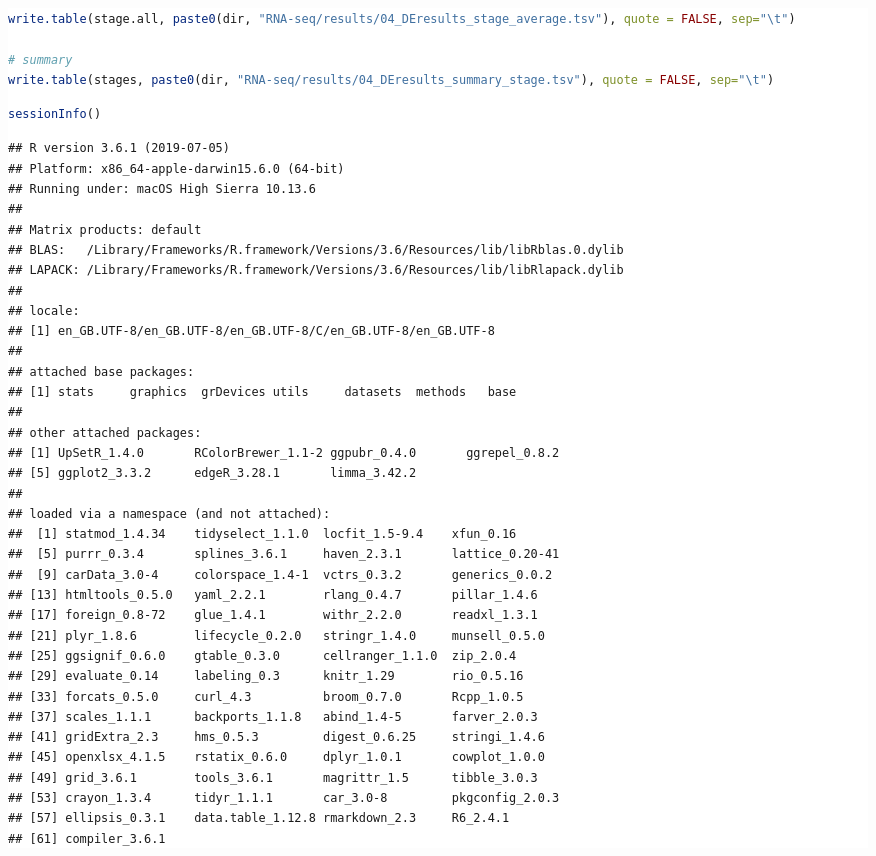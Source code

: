 ```r
write.table(stage.all, paste0(dir, "RNA-seq/results/04_DEresults_stage_average.tsv"), quote = FALSE, sep="\t")

# summary
write.table(stages, paste0(dir, "RNA-seq/results/04_DEresults_summary_stage.tsv"), quote = FALSE, sep="\t")
```




```r
sessionInfo()
```

```
## R version 3.6.1 (2019-07-05)
## Platform: x86_64-apple-darwin15.6.0 (64-bit)
## Running under: macOS High Sierra 10.13.6
## 
## Matrix products: default
## BLAS:   /Library/Frameworks/R.framework/Versions/3.6/Resources/lib/libRblas.0.dylib
## LAPACK: /Library/Frameworks/R.framework/Versions/3.6/Resources/lib/libRlapack.dylib
## 
## locale:
## [1] en_GB.UTF-8/en_GB.UTF-8/en_GB.UTF-8/C/en_GB.UTF-8/en_GB.UTF-8
## 
## attached base packages:
## [1] stats     graphics  grDevices utils     datasets  methods   base     
## 
## other attached packages:
## [1] UpSetR_1.4.0       RColorBrewer_1.1-2 ggpubr_0.4.0       ggrepel_0.8.2     
## [5] ggplot2_3.3.2      edgeR_3.28.1       limma_3.42.2      
## 
## loaded via a namespace (and not attached):
##  [1] statmod_1.4.34    tidyselect_1.1.0  locfit_1.5-9.4    xfun_0.16        
##  [5] purrr_0.3.4       splines_3.6.1     haven_2.3.1       lattice_0.20-41  
##  [9] carData_3.0-4     colorspace_1.4-1  vctrs_0.3.2       generics_0.0.2   
## [13] htmltools_0.5.0   yaml_2.2.1        rlang_0.4.7       pillar_1.4.6     
## [17] foreign_0.8-72    glue_1.4.1        withr_2.2.0       readxl_1.3.1     
## [21] plyr_1.8.6        lifecycle_0.2.0   stringr_1.4.0     munsell_0.5.0    
## [25] ggsignif_0.6.0    gtable_0.3.0      cellranger_1.1.0  zip_2.0.4        
## [29] evaluate_0.14     labeling_0.3      knitr_1.29        rio_0.5.16       
## [33] forcats_0.5.0     curl_4.3          broom_0.7.0       Rcpp_1.0.5       
## [37] scales_1.1.1      backports_1.1.8   abind_1.4-5       farver_2.0.3     
## [41] gridExtra_2.3     hms_0.5.3         digest_0.6.25     stringi_1.4.6    
## [45] openxlsx_4.1.5    rstatix_0.6.0     dplyr_1.0.1       cowplot_1.0.0    
## [49] grid_3.6.1        tools_3.6.1       magrittr_1.5      tibble_3.0.3     
## [53] crayon_1.3.4      tidyr_1.1.1       car_3.0-8         pkgconfig_2.0.3  
## [57] ellipsis_0.3.1    data.table_1.12.8 rmarkdown_2.3     R6_2.4.1         
## [61] compiler_3.6.1
```
